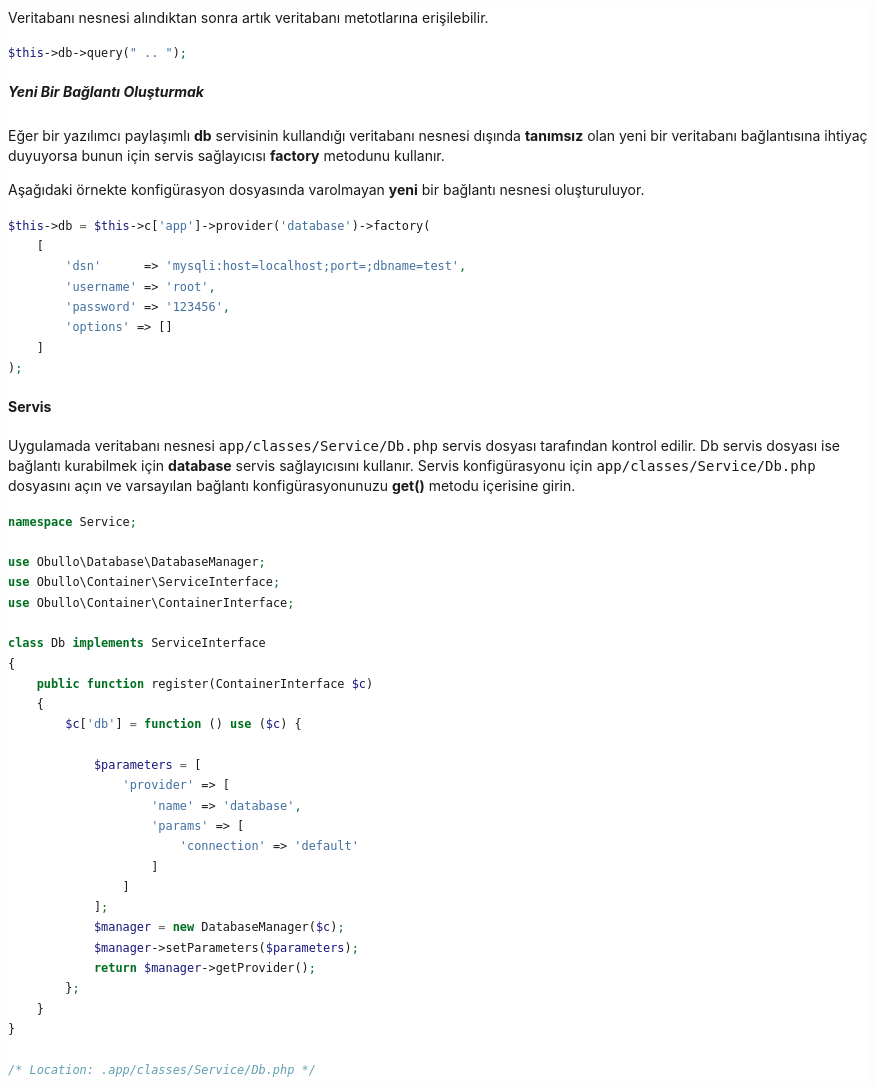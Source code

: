 Veritabanı nesnesi alındıktan sonra artık veritabanı metotlarına erişilebilir.

```php
$this->db->query(" .. ");
```

<a name='creating-new-connection'></a>

##### Yeni Bir Bağlantı Oluşturmak

Eğer bir yazılımcı paylaşımlı <b>db</b> servisinin kullandığı veritabanı nesnesi dışında <b>tanımsız</b> olan yeni bir veritabanı bağlantısına ihtiyaç duyuyorsa bunun için servis sağlayıcısı <b>factory</b> metodunu kullanır.

Aşağıdaki örnekte konfigürasyon dosyasında varolmayan <b>yeni</b> bir bağlantı nesnesi oluşturuluyor.

```php
$this->db = $this->c['app']->provider('database')->factory(
    [
        'dsn'      => 'mysqli:host=localhost;port=;dbname=test',
        'username' => 'root',
        'password' => '123456',
        'options' => []
    ]
);
```

<a name='service'></a>

#### Servis

Uygulamada veritabanı nesnesi <kbd>app/classes/Service/Db.php</kbd> servis dosyası tarafından kontrol edilir. Db servis dosyası ise bağlantı kurabilmek için <b>database</b> servis sağlayıcısını kullanır. Servis konfigürasyonu için <kbd>app/classes/Service/Db.php</kbd> dosyasını açın ve varsayılan bağlantı konfigürasyonunuzu <b>get()</b> metodu içerisine girin.

```php
namespace Service;

use Obullo\Database\DatabaseManager;
use Obullo\Container\ServiceInterface;
use Obullo\Container\ContainerInterface;

class Db implements ServiceInterface
{
    public function register(ContainerInterface $c)
    {
        $c['db'] = function () use ($c) {
            
            $parameters = [
                'provider' => [
                    'name' => 'database',
                    'params' => [
                        'connection' => 'default'
                    ]
                ]
            ];
            $manager = new DatabaseManager($c);
            $manager->setParameters($parameters);
            return $manager->getProvider();
        };
    }
}

/* Location: .app/classes/Service/Db.php */
```
<a name='loading-service'></a>
